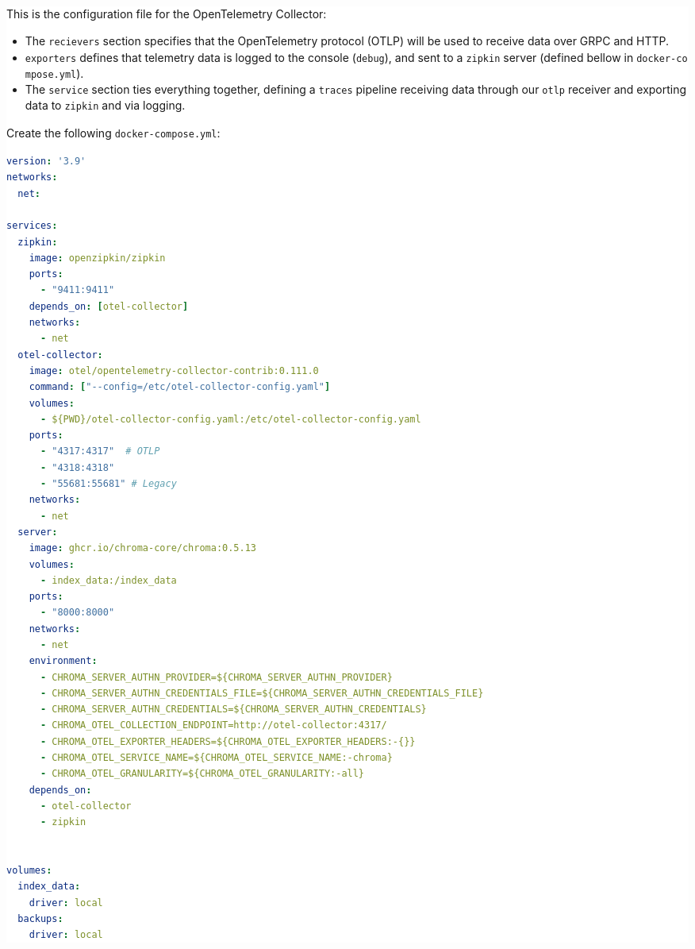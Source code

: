 This is the configuration file for the OpenTelemetry Collector:
* The `recievers` section specifies that the OpenTelemetry protocol (OTLP) will be used to receive data over GRPC and HTTP.
* `exporters` defines that telemetry data is logged to the console (`debug`), and sent to a `zipkin` server (defined bellow in `docker-compose.yml`).
* The `service` section ties everything together, defining a `traces` pipeline receiving data through our `otlp` receiver and exporting data to `zipkin` and via logging.

Create the following `docker-compose.yml`:

```yaml
version: '3.9'
networks:
  net:

services:
  zipkin:
    image: openzipkin/zipkin
    ports:
      - "9411:9411"
    depends_on: [otel-collector]
    networks:
      - net
  otel-collector:
    image: otel/opentelemetry-collector-contrib:0.111.0
    command: ["--config=/etc/otel-collector-config.yaml"]
    volumes:
      - ${PWD}/otel-collector-config.yaml:/etc/otel-collector-config.yaml
    ports:
      - "4317:4317"  # OTLP
      - "4318:4318"
      - "55681:55681" # Legacy
    networks:
      - net
  server:
    image: ghcr.io/chroma-core/chroma:0.5.13
    volumes:
      - index_data:/index_data
    ports:
      - "8000:8000"
    networks:
      - net
    environment:
      - CHROMA_SERVER_AUTHN_PROVIDER=${CHROMA_SERVER_AUTHN_PROVIDER}
      - CHROMA_SERVER_AUTHN_CREDENTIALS_FILE=${CHROMA_SERVER_AUTHN_CREDENTIALS_FILE}
      - CHROMA_SERVER_AUTHN_CREDENTIALS=${CHROMA_SERVER_AUTHN_CREDENTIALS}
      - CHROMA_OTEL_COLLECTION_ENDPOINT=http://otel-collector:4317/
      - CHROMA_OTEL_EXPORTER_HEADERS=${CHROMA_OTEL_EXPORTER_HEADERS:-{}}
      - CHROMA_OTEL_SERVICE_NAME=${CHROMA_OTEL_SERVICE_NAME:-chroma}
      - CHROMA_OTEL_GRANULARITY=${CHROMA_OTEL_GRANULARITY:-all}
    depends_on:
      - otel-collector
      - zipkin


volumes:
  index_data:
    driver: local
  backups:
    driver: local
```
